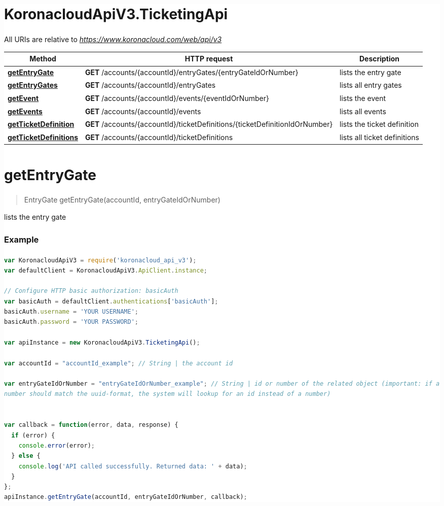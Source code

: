 # KoronacloudApiV3.TicketingApi

All URIs are relative to *https://www.koronacloud.com/web/api/v3*

Method | HTTP request | Description
------------- | ------------- | -------------
[**getEntryGate**](TicketingApi.md#getEntryGate) | **GET** /accounts/{accountId}/entryGates/{entryGateIdOrNumber} | lists the entry gate
[**getEntryGates**](TicketingApi.md#getEntryGates) | **GET** /accounts/{accountId}/entryGates | lists all entry gates
[**getEvent**](TicketingApi.md#getEvent) | **GET** /accounts/{accountId}/events/{eventIdOrNumber} | lists the event
[**getEvents**](TicketingApi.md#getEvents) | **GET** /accounts/{accountId}/events | lists all events
[**getTicketDefinition**](TicketingApi.md#getTicketDefinition) | **GET** /accounts/{accountId}/ticketDefinitions/{ticketDefinitionIdOrNumber} | lists the ticket definition
[**getTicketDefinitions**](TicketingApi.md#getTicketDefinitions) | **GET** /accounts/{accountId}/ticketDefinitions | lists all ticket definitions


<a name="getEntryGate"></a>
# **getEntryGate**
> EntryGate getEntryGate(accountId, entryGateIdOrNumber)

lists the entry gate



### Example
```javascript
var KoronacloudApiV3 = require('koronacloud_api_v3');
var defaultClient = KoronacloudApiV3.ApiClient.instance;

// Configure HTTP basic authorization: basicAuth
var basicAuth = defaultClient.authentications['basicAuth'];
basicAuth.username = 'YOUR USERNAME';
basicAuth.password = 'YOUR PASSWORD';

var apiInstance = new KoronacloudApiV3.TicketingApi();

var accountId = "accountId_example"; // String | the account id

var entryGateIdOrNumber = "entryGateIdOrNumber_example"; // String | id or number of the related object (important: if a number should match the uuid-format, the system will lookup for an id instead of a number)


var callback = function(error, data, response) {
  if (error) {
    console.error(error);
  } else {
    console.log('API called successfully. Returned data: ' + data);
  }
};
apiInstance.getEntryGate(accountId, entryGateIdOrNumber, callback);
```
